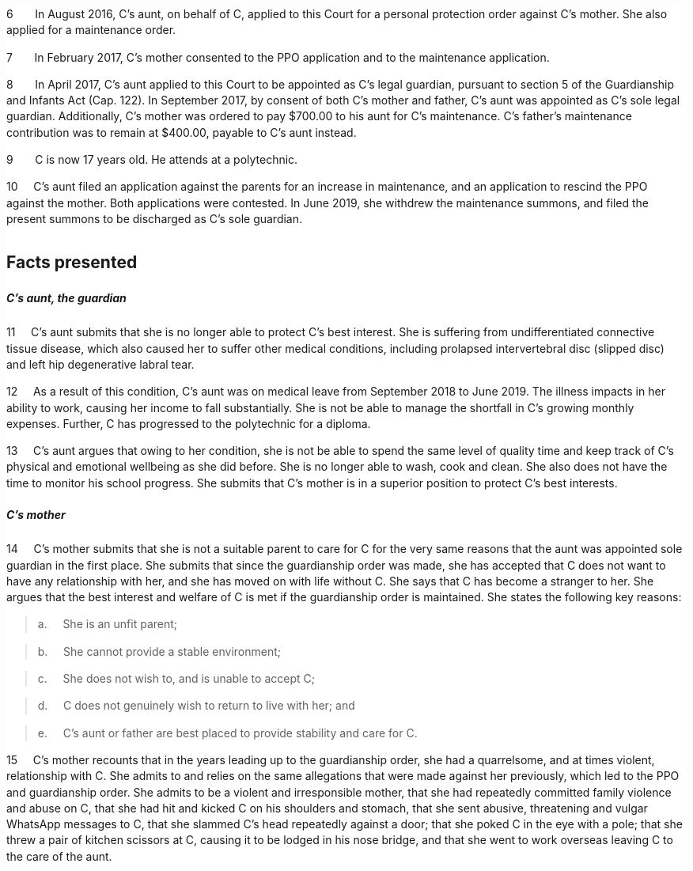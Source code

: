 6       In August 2016, C’s aunt, on behalf of C, applied to this Court for a personal protection order against C’s mother. She also applied for a maintenance order.

7       In February 2017, C’s mother consented to the PPO application and to the maintenance application.

8       In April 2017, C’s aunt applied to this Court to be appointed as C’s legal guardian, pursuant to section 5 of the Guardianship and Infants Act (Cap. 122). In September 2017, by consent of both C’s mother and father, C’s aunt was appointed as C’s sole legal guardian. Additionally, C’s mother was ordered to pay $700.00 to his aunt for C’s maintenance. C’s father’s maintenance contribution was to remain at $400.00, payable to C’s aunt instead.

9       C is now 17 years old. He attends at a polytechnic.

10     C’s aunt filed an application against the parents for an increase in maintenance, and an application to rescind the PPO against the mother. Both applications were contested. In June 2019, she withdrew the maintenance summons, and filed the present summons to be discharged as C’s sole guardian.

## Facts presented

##### C’s aunt, the guardian

11     C’s aunt submits that she is no longer able to protect C’s best interest. She is suffering from undifferentiated connective tissue disease, which also caused her to suffer other medical conditions, including prolapsed intervertebral disc (slipped disc) and left hip degenerative labral tear.

12     As a result of this condition, C’s aunt was on medical leave from September 2018 to June 2019. The illness impacts in her ability to work, causing her income to fall substantially. She is not be able to manage the shortfall in C’s growing monthly expenses. Further, C has progressed to the polytechnic for a diploma.

13     C’s aunt argues that owing to her condition, she is not be able to spend the same level of quality time and keep track of C’s physical and emotional wellbeing as she did before. She is no longer able to wash, cook and clean. She also does not have the time to monitor his school progress. She submits that C’s mother is in a superior position to protect C’s best interests.

##### C’s mother

14     C’s mother submits that she is not a suitable parent to care for C for the very same reasons that the aunt was appointed sole guardian in the first place. She submits that since the guardianship order was made, she has accepted that C does not want to have any relationship with her, and she has moved on with life without C. She says that C has become a stranger to her. She argues that the best interest and welfare of C is met if the guardianship order is maintained. She states the following key reasons:

> a.     She is an unfit parent;

> b.     She cannot provide a stable environment;

> c.     She does not wish to, and is unable to accept C;

> d.     C does not genuinely wish to return to live with her; and

> e.     C’s aunt or father are best placed to provide stability and care for C.

15     C’s mother recounts that in the years leading up to the guardianship order, she had a quarrelsome, and at times violent, relationship with C. She admits to and relies on the same allegations that were made against her previously, which led to the PPO and guardianship order. She admits to be a violent and irresponsible mother, that she had repeatedly committed family violence and abuse on C, that she had hit and kicked C on his shoulders and stomach, that she sent abusive, threatening and vulgar WhatsApp messages to C, that she slammed C’s head repeatedly against a door; that she poked C in the eye with a pole; that she threw a pair of kitchen scissors at C, causing it to be lodged in his nose bridge, and that she went to work overseas leaving C to the care of the aunt.
